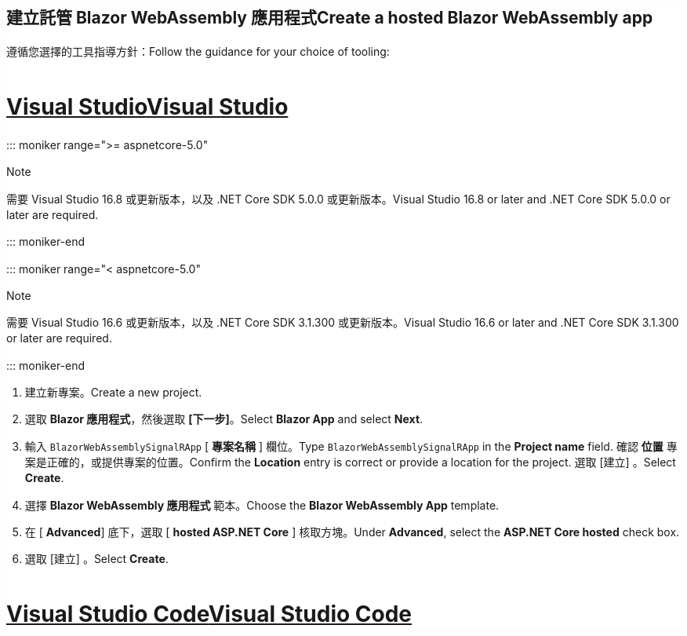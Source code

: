 ## <a name="create-a-hosted-blazor-webassembly-app"></a><span data-ttu-id="4f13f-126">建立託管 Blazor WebAssembly 應用程式</span><span class="sxs-lookup"><span data-stu-id="4f13f-126">Create a hosted Blazor WebAssembly app</span></span>

<span data-ttu-id="4f13f-127">遵循您選擇的工具指導方針：</span><span class="sxs-lookup"><span data-stu-id="4f13f-127">Follow the guidance for your choice of tooling:</span></span>

# <a name="visual-studio"></a>[<span data-ttu-id="4f13f-128">Visual Studio</span><span class="sxs-lookup"><span data-stu-id="4f13f-128">Visual Studio</span></span>](#tab/visual-studio)

::: moniker range=">= aspnetcore-5.0"

> [!NOTE]
> <span data-ttu-id="4f13f-129">需要 Visual Studio 16.8 或更新版本，以及 .NET Core SDK 5.0.0 或更新版本。</span><span class="sxs-lookup"><span data-stu-id="4f13f-129">Visual Studio 16.8 or later and .NET Core SDK 5.0.0 or later are required.</span></span>

::: moniker-end

::: moniker range="< aspnetcore-5.0"

> [!NOTE]
> <span data-ttu-id="4f13f-130">需要 Visual Studio 16.6 或更新版本，以及 .NET Core SDK 3.1.300 或更新版本。</span><span class="sxs-lookup"><span data-stu-id="4f13f-130">Visual Studio 16.6 or later and .NET Core SDK 3.1.300 or later are required.</span></span>

::: moniker-end

1. <span data-ttu-id="4f13f-131">建立新專案。</span><span class="sxs-lookup"><span data-stu-id="4f13f-131">Create a new project.</span></span>

1. <span data-ttu-id="4f13f-132">選取 **Blazor 應用程式**，然後選取 **[下一步]**。</span><span class="sxs-lookup"><span data-stu-id="4f13f-132">Select **Blazor App** and select **Next**.</span></span>

1. <span data-ttu-id="4f13f-133">輸入 `BlazorWebAssemblySignalRApp` [ **專案名稱** ] 欄位。</span><span class="sxs-lookup"><span data-stu-id="4f13f-133">Type `BlazorWebAssemblySignalRApp` in the **Project name** field.</span></span> <span data-ttu-id="4f13f-134">確認 **位置** 專案是正確的，或提供專案的位置。</span><span class="sxs-lookup"><span data-stu-id="4f13f-134">Confirm the **Location** entry is correct or provide a location for the project.</span></span> <span data-ttu-id="4f13f-135">選取 [建立]  。</span><span class="sxs-lookup"><span data-stu-id="4f13f-135">Select **Create**.</span></span>

1. <span data-ttu-id="4f13f-136">選擇 **Blazor WebAssembly 應用程式** 範本。</span><span class="sxs-lookup"><span data-stu-id="4f13f-136">Choose the **Blazor WebAssembly App** template.</span></span>

1. <span data-ttu-id="4f13f-137">在 [ **Advanced**] 底下，選取 [ **hosted ASP.NET Core** ] 核取方塊。</span><span class="sxs-lookup"><span data-stu-id="4f13f-137">Under **Advanced**, select the **ASP.NET Core hosted** check box.</span></span>

1. <span data-ttu-id="4f13f-138">選取 [建立]  。</span><span class="sxs-lookup"><span data-stu-id="4f13f-138">Select **Create**.</span></span>

# <a name="visual-studio-code"></a>[<span data-ttu-id="4f13f-139">Visual Studio Code</span><span class="sxs-lookup"><span data-stu-id="4f13f-139">Visual Studio Code</span></span>](#tab/visual-studio-code)
